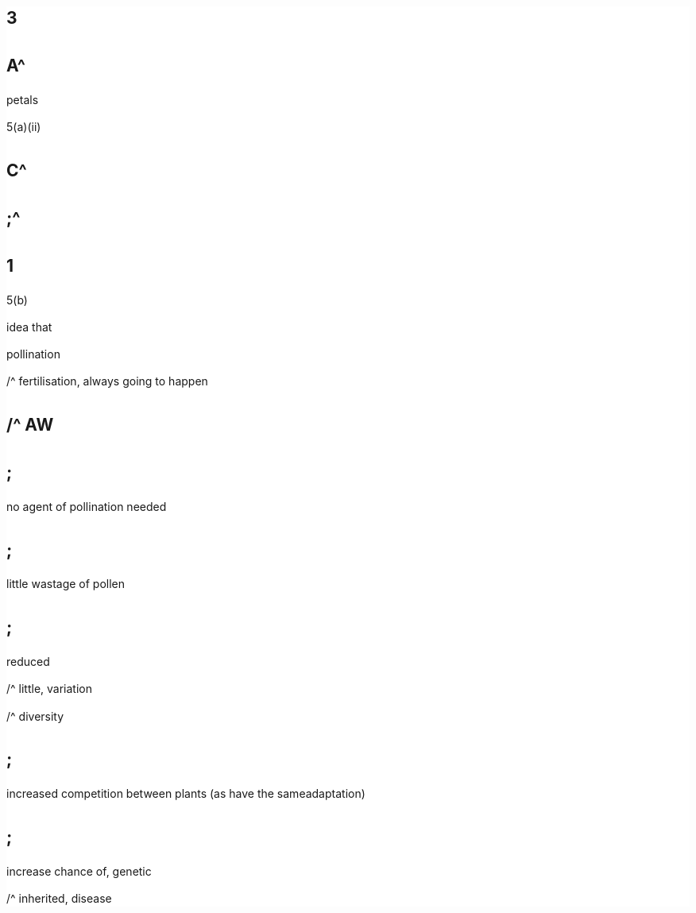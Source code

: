 ## 3 

## A^ 

 petals 

 5(a)(ii) 

## C^ 

## ;^ 

## 1 

 5(b) 

 idea that 

 pollination 

 /^ fertilisation, always going to happen 

## /^ AW 

## ; 

 no agent of pollination needed 

## ; 

 little wastage of pollen 

## ; 

 reduced 

 /^ little, variation 

 /^ diversity 

## ; 

 increased competition between plants (as have the sameadaptation) 

## ; 

 increase chance of, genetic 

 /^ inherited, disease 
